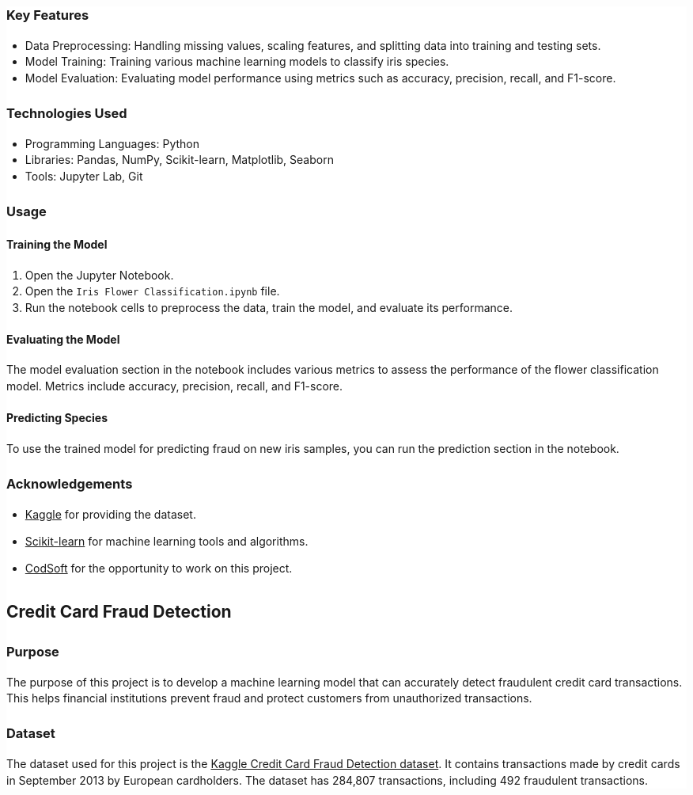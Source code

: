 ### Key Features

- Data Preprocessing: Handling missing values, scaling features, and splitting data into training and testing sets.
- Model Training: Training various machine learning models to classify iris species.
- Model Evaluation: Evaluating model performance using metrics such as accuracy, precision, recall, and F1-score.

### Technologies Used

- Programming Languages: Python 
- Libraries: Pandas, NumPy, Scikit-learn, Matplotlib, Seaborn
- Tools: Jupyter Lab, Git

### Usage

#### Training the Model

1. Open the Jupyter Notebook.
2. Open the `Iris Flower Classification.ipynb` file.
3. Run the notebook cells to preprocess the data, train the model, and evaluate its performance.

#### Evaluating the Model

The model evaluation section in the notebook includes various metrics to assess the performance of the flower classification model. Metrics include accuracy, precision, recall, and F1-score.

#### Predicting Species

To use the trained model for predicting fraud on new iris samples, you can run the prediction section in the notebook.

### Acknowledgements

- [Kaggle](https://www.kaggle.com/datasets/arshid/iris-flower-dataset) for providing the dataset.

- [Scikit-learn](https://scikit-learn.org/) for machine learning tools and algorithms.

- [CodSoft](https://www.codsoft.in/) for the opportunity to work on this project.



## Credit Card Fraud Detection

### Purpose

The purpose of this project is to develop a machine learning model that can accurately detect fraudulent credit card transactions. This helps financial institutions prevent fraud and protect customers from unauthorized transactions.

### Dataset

The dataset used for this project is the [Kaggle Credit Card Fraud Detection dataset](https://www.kaggle.com/mlg-ulb/creditcardfraud). It contains transactions made by credit cards in September 2013 by European cardholders. The dataset has 284,807 transactions, including 492 fraudulent transactions.
